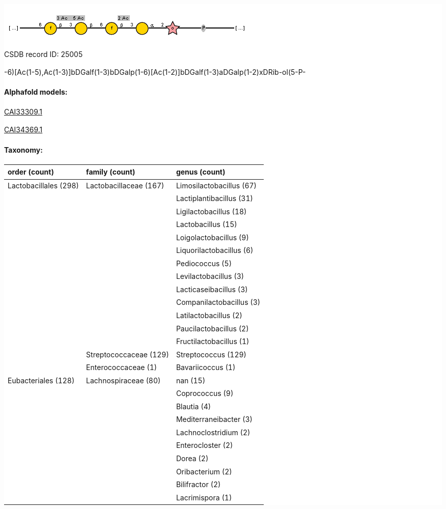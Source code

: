 ![](../../../csdb/images/25005.gif)

CSDB record ID: 25005

-6)[Ac(1-5),Ac(1-3)]bDGalf(1-3)bDGalp(1-6)[Ac(1-2)]bDGalf(1-3)aDGalp(1-2)xDRib-ol(5-P-

#### Alphafold models:

[CAI33309.1](https://github.com/idameitil/phd/tree/master/data/wzy/alphafold/2202060002-wzy_100/af_out/CAI33309.1/ranked_0.pdb)

[CAI34369.1](https://github.com/idameitil/phd/tree/master/data/wzy/alphafold/2202060002-wzy_100/af_out/CAI34369.1/ranked_0.pdb)

#### Taxonomy:

| order (count)          | family (count)          | genus (count)            |
|:-----------------------|:------------------------|:-------------------------|
| Lactobacillales (298)  | Lactobacillaceae (167)  | Limosilactobacillus (67) |
|                        |                         | Lactiplantibacillus (31) |
|                        |                         | Ligilactobacillus (18)   |
|                        |                         | Lactobacillus (15)       |
|                        |                         | Loigolactobacillus (9)   |
|                        |                         | Liquorilactobacillus (6) |
|                        |                         | Pediococcus (5)          |
|                        |                         | Levilactobacillus (3)    |
|                        |                         | Lacticaseibacillus (3)   |
|                        |                         | Companilactobacillus (3) |
|                        |                         | Latilactobacillus (2)    |
|                        |                         | Paucilactobacillus (2)   |
|                        |                         | Fructilactobacillus (1)  |
|                        | Streptococcaceae (129)  | Streptococcus (129)      |
|                        | Enterococcaceae (1)     | Bavariicoccus (1)        |
| Eubacteriales (128)    | Lachnospiraceae (80)    | nan (15)                 |
|                        |                         | Coprococcus (9)          |
|                        |                         | Blautia (4)              |
|                        |                         | Mediterraneibacter (3)   |
|                        |                         | Lachnoclostridium (2)    |
|                        |                         | Enterocloster (2)        |
|                        |                         | Dorea (2)                |
|                        |                         | Oribacterium (2)         |
|                        |                         | Bilifractor (2)          |
|                        |                         | Lacrimispora (1)         |
